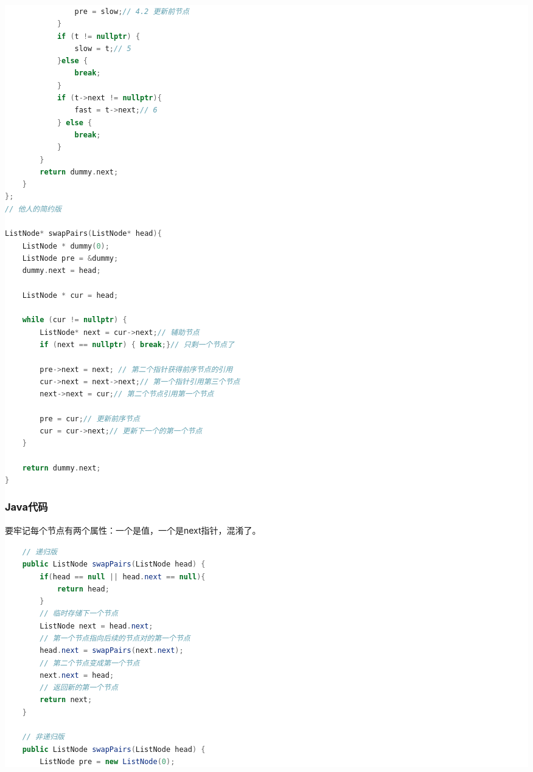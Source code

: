 ```cpp
                pre = slow;// 4.2 更新前节点
            }
            if (t != nullptr) {
                slow = t;// 5
            }else {
                break;
            }
            if (t->next != nullptr){
                fast = t->next;// 6
            } else {
                break;
            }
        }
        return dummy.next;
    }
};
// 他人的简约版

ListNode* swapPairs(ListNode* head){
    ListNode * dummy(0);
    ListNode pre = &dummy;
    dummy.next = head;

    ListNode * cur = head;

    while (cur != nullptr) {
        ListNode* next = cur->next;// 辅助节点
        if (next == nullptr) { break;}// 只剩一个节点了

        pre->next = next; // 第二个指针获得前序节点的引用
        cur->next = next->next;// 第一个指针引用第三个节点
        next->next = cur;// 第二个节点引用第一个节点

        pre = cur;// 更新前序节点
        cur = cur->next;// 更新下一个的第一个节点
    }

    return dummy.next;
}
```

### Java代码

要牢记每个节点有两个属性：一个是值，一个是next指针，混淆了。
```java
    // 递归版
    public ListNode swapPairs(ListNode head) {
        if(head == null || head.next == null){
            return head;
        }
        // 临时存储下一个节点
        ListNode next = head.next;
        // 第一个节点指向后续的节点对的第一个节点
        head.next = swapPairs(next.next);
        // 第二个节点变成第一个节点
        next.next = head;
        // 返回新的第一个节点
        return next;
    }

    // 非递归版
    public ListNode swapPairs(ListNode head) {
        ListNode pre = new ListNode(0);
```